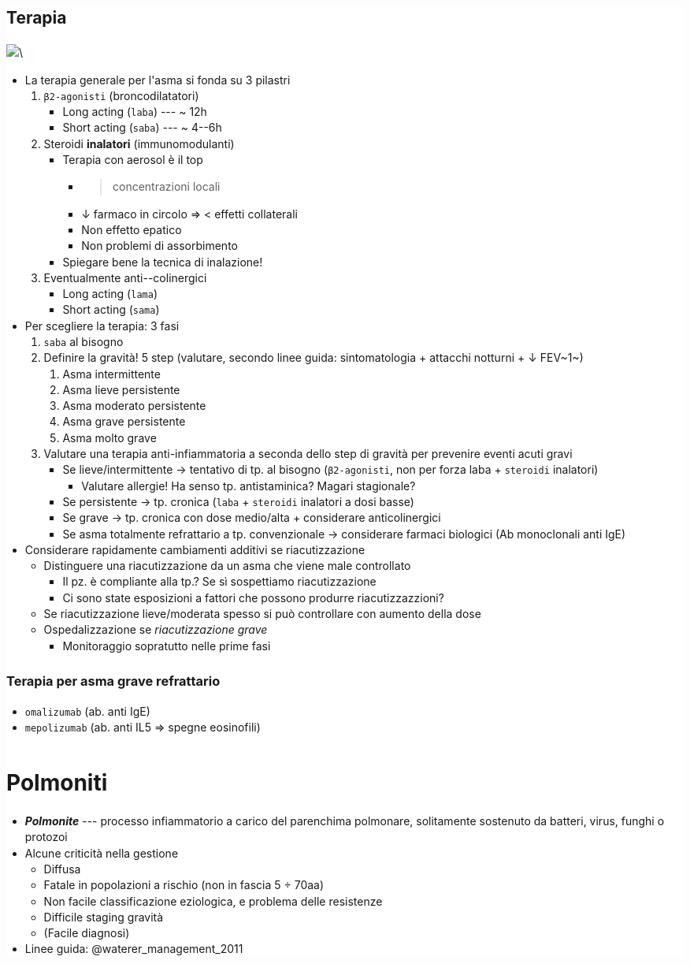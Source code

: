 ## Terapia

![](img/asma-terapia-linee-guida.png)\ 

- La terapia generale per l'asma si fonda su 3 pilastri
	1. `β2-agonisti` (broncodilatatori)
		- Long acting (`laba`) --- ~ 12h
		- Short acting (`saba`) --- ~ 4--6h
	2. Steroidi __inalatori__ (immunomodulanti)
		- Terapia con aerosol è il top
			- > concentrazioni locali
			- ↓ farmaco in circolo ⇒ < effetti collaterali
			- Non effetto epatico
			- Non problemi di assorbimento
		- Spiegare bene la tecnica di inalazione!
	3. Eventualmente anti--colinergici
		- Long acting (`lama`)
		- Short acting (`sama`)
- Per scegliere la terapia: 3 fasi
	1. `saba` al bisogno
	2. Definire la gravità! 5 step (valutare, secondo linee guida: sintomatologia + attacchi notturni + ↓ FEV~1~)
		1. Asma intermittente
		2. Asma lieve persistente
		3. Asma moderato persistente
		4. Asma grave persistente
		5. Asma molto grave
	3. Valutare una terapia anti-infiammatoria a seconda dello step di gravità per prevenire eventi acuti gravi
		- Se lieve/intermittente → tentativo di tp. al bisogno (`β2-agonisti`, non per forza laba + `steroidi` inalatori)
			- Valutare allergie! Ha senso tp. antistaminica? Magari stagionale?
		- Se persistente → tp. cronica (`laba` + `steroidi` inalatori a dosi basse)
		- Se grave → tp. cronica con dose medio/alta + considerare anticolinergici
		- Se asma totalmente refrattario a tp. convenzionale → considerare farmaci biologici (Ab monoclonali anti IgE)
- Considerare rapidamente cambiamenti additivi se riacutizzazione
	- Distinguere una riacutizzazione da un asma che viene male controllato
		- Il pz. è compliante alla tp.? Se sì sospettiamo riacutizzazione
		- Ci sono state esposizioni a fattori che possono produrre riacutizzazzioni?
	- Se riacutizzazione lieve/moderata spesso si può controllare con aumento della dose
	- Ospedalizzazione se _riacutizzazione grave_
		- Monitoraggio sopratutto nelle prime fasi

### Terapia per asma grave refrattario
- `omalizumab` (ab. anti IgE)
- `mepolizumab` (ab. anti IL5 ⇒ spegne eosinofili)

# Polmoniti
- __*Polmonite*__ --- processo infiammatorio a carico del parenchima polmonare, solitamente sostenuto da batteri, virus, funghi o protozoi
- Alcune criticità nella gestione
	- Diffusa
	- Fatale in popolazioni a rischio (non in fascia 5 ÷ 70aa)
	- Non facile classificazione eziologica, e problema delle resistenze
	- Difficile staging gravità
	- (Facile diagnosi)
- Linee guida: @waterer_management_2011
